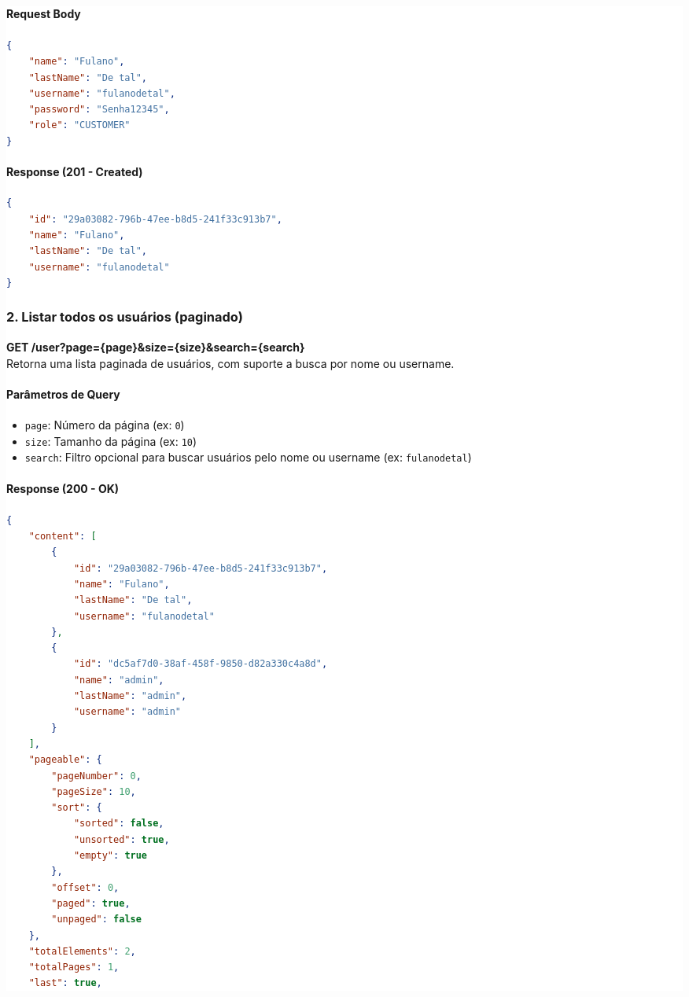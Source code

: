 #### Request Body

```json
{
    "name": "Fulano",
    "lastName": "De tal",
    "username": "fulanodetal",
    "password": "Senha12345",
    "role": "CUSTOMER"
}
```

#### Response (201 - Created)

```json
{
    "id": "29a03082-796b-47ee-b8d5-241f33c913b7",
    "name": "Fulano",
    "lastName": "De tal",
    "username": "fulanodetal"
}
```

### 2. Listar todos os usuários (paginado)

**GET /user?page={page}&size={size}&search={search}**  
Retorna uma lista paginada de usuários, com suporte a busca por nome ou username.

#### Parâmetros de Query
- `page`: Número da página (ex: `0`)
- `size`: Tamanho da página (ex: `10`)
- `search`: Filtro opcional para buscar usuários pelo nome ou username (ex: `fulanodetal`)

#### Response (200 - OK)

```json
{
    "content": [
        {
            "id": "29a03082-796b-47ee-b8d5-241f33c913b7",
            "name": "Fulano",
            "lastName": "De tal",
            "username": "fulanodetal"
        },
        {
            "id": "dc5af7d0-38af-458f-9850-d82a330c4a8d",
            "name": "admin",
            "lastName": "admin",
            "username": "admin"
        }
    ],
    "pageable": {
        "pageNumber": 0,
        "pageSize": 10,
        "sort": {
            "sorted": false,
            "unsorted": true,
            "empty": true
        },
        "offset": 0,
        "paged": true,
        "unpaged": false
    },
    "totalElements": 2,
    "totalPages": 1,
    "last": true,
```